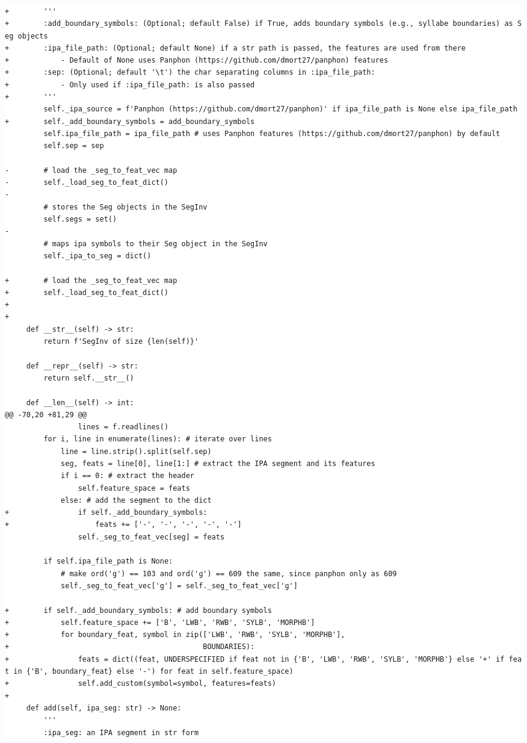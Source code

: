 ```
+        '''
+        :add_boundary_symbols: (Optional; default False) if True, adds boundary symbols (e.g., syllabe boundaries) as Seg objects
+        :ipa_file_path: (Optional; default None) if a str path is passed, the features are used from there
+            - Default of None uses Panphon (https://github.com/dmort27/panphon) features
+        :sep: (Optional; default '\t') the char separating columns in :ipa_file_path:
+            - Only used if :ipa_file_path: is also passed
+        '''
         self._ipa_source = f'Panphon (https://github.com/dmort27/panphon)' if ipa_file_path is None else ipa_file_path
+        self._add_boundary_symbols = add_boundary_symbols
         self.ipa_file_path = ipa_file_path # uses Panphon features (https://github.com/dmort27/panphon) by default
         self.sep = sep
 
-        # load the _seg_to_feat_vec map
-        self._load_seg_to_feat_dict()
-
         # stores the Seg objects in the SegInv
         self.segs = set()
-
         # maps ipa symbols to their Seg object in the SegInv
         self._ipa_to_seg = dict()
 
+        # load the _seg_to_feat_vec map
+        self._load_seg_to_feat_dict()
+
+
     def __str__(self) -> str:
         return f'SegInv of size {len(self)}'
     
     def __repr__(self) -> str:
         return self.__str__()
     
     def __len__(self) -> int:
@@ -70,20 +81,29 @@
                 lines = f.readlines()
         for i, line in enumerate(lines): # iterate over lines
             line = line.strip().split(self.sep)
             seg, feats = line[0], line[1:] # extract the IPA segment and its features
             if i == 0: # extract the header
                 self.feature_space = feats
             else: # add the segment to the dict
+                if self._add_boundary_symbols:
+                    feats += ['-', '-', '-', '-', '-']
                 self._seg_to_feat_vec[seg] = feats
 
         if self.ipa_file_path is None:
             # make ord('g') == 103 and ord('ɡ') == 609 the same, since panphon only as 609
             self._seg_to_feat_vec['g'] = self._seg_to_feat_vec['ɡ']
 
+        if self._add_boundary_symbols: # add boundary symbols
+            self.feature_space += ['B', 'LWB', 'RWB', 'SYLB', 'MORPHB']
+            for boundary_feat, symbol in zip(['LWB', 'RWB', 'SYLB', 'MORPHB'], 
+                                             BOUNDARIES):
+                feats = dict((feat, UNDERSPECIFIED if feat not in {'B', 'LWB', 'RWB', 'SYLB', 'MORPHB'} else '+' if feat in {'B', boundary_feat} else '-') for feat in self.feature_space)
+                self.add_custom(symbol=symbol, features=feats)
+
     def add(self, ipa_seg: str) -> None:
         '''
         :ipa_seg: an IPA segment in str form
```